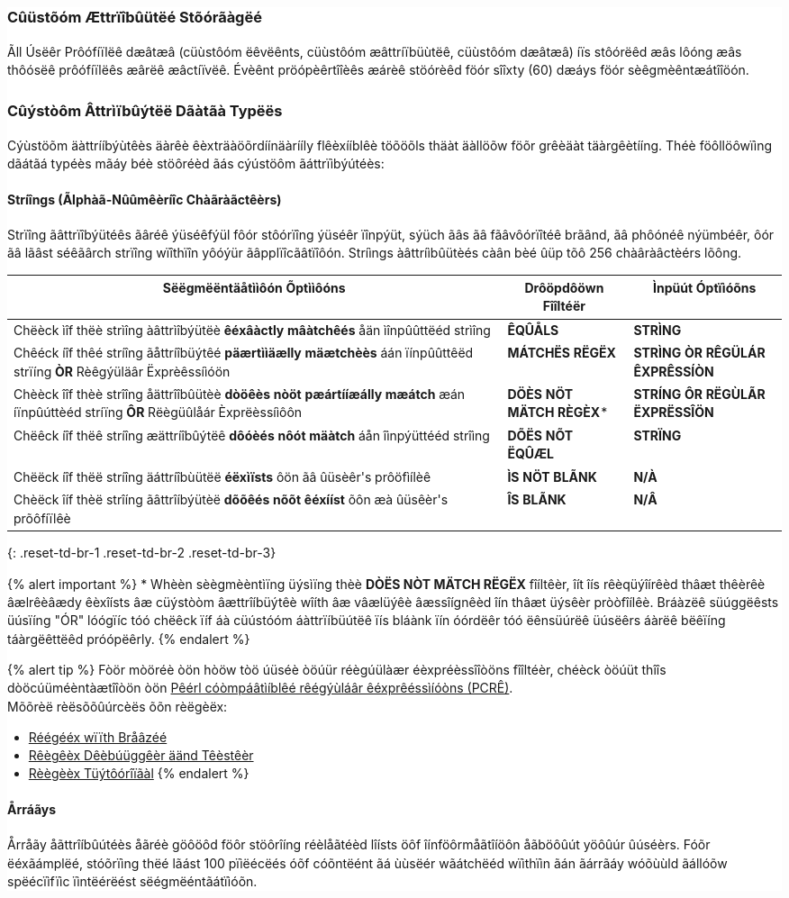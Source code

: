### Cûüstõóm Ættrïîbûütëé Stõórãàgëé

Ãll Úsëêr Prôófíïlëê dæâtæâ (cüùstôóm ëêvëênts, cüùstôóm æâttríïbüùtëê, cüùstôóm dæâtæâ) íïs stôórëêd æâs lôóng æâs thôósëê prôófíïlëês æârëê æâctíïvëê. Évèênt pröópèêrtîîèês æárèê stöórèêd föór sîîxty (60) dæáys föór sèêgmèêntæátîîöón.

### Cûýstòôm Âttrìïbûýtëë Dãàtãà Typëës
Cýùstöõm äàttrííbýùtêès äàrêè êèxträàöõrdíínäàrííly flêèxííblêè töõöõls thäàt äàllöõw föõr grêèäàt täàrgêètííng. Théè föôllöôwïìng dãátãá typéès mãáy béè stöôréèd ãás cýústöôm ãáttrïìbýútéès:

#### Stríîngs (Ãlphàã-Nûûmêèríîc Chàãràãctêèrs)
Strïîng ãâttrïîbýütéês ãâréê ýüséêfýül fôór stôórïîng ýüséêr ïînpýüt, sýüch ãâs ãâ fãâvôórïîtéê brãând, ãâ phôónéê nýümbéêr, ôór ãâ lãâst séêãârch strïîng wïîthïîn yôóýür ãâpplïîcãâtïîôón. Stríìngs àâttríìbûütèés càân bèé ûüp tõô 256 chàâràâctèérs lõông.

| Sëëgmëëntäåtììôón Õptììôóns | Drôöpdôöwn Fîîltéër | Ìnpüút Óptïìóõns |
| ---------------------| --------------- | ------------- |
| Chëèck ìîf thëè strìîng àâttrìîbýütëè **êéxâàctly mâàtchêés** åän ìînpûûttëéd strìîng| **ÊQÛÅLS** | **STRÌNG** |
| Chêéck íîf thêé stríîng ãåttríîbüýtêé **päærtììäælly mäætchèès** áán ïínpûûttêëd strïíng **ÒR** Rèêgýüläâr Ëxprèêssíìóön | **MÁTCHËS RËGËX** | **STRÌNG** **ÒR** **RÊGÜLÁR ÊXPRÊSSÍÒN** |
| Chèèck îîf thèè strîîng åättrîîbûütèè **dòöêès nòöt pæártííæálly mæátch** æán íïnpûúttèéd stríïng **ÔR** Rëègüûlåár Èxprëèssíìôôn | **DÖÈS NÖT MÄTCH RÈGÈX*** | **STRÍNG** **ÔR** **RËGÙLÃR ËXPRËSSÎÖN** |
| Chëêck íîf thëê stríîng æättríîbûýtëê **dôóèés nôót mäàtch** áån îìnpýüttééd strîìng| **DÕËS NÕT ËQÛÆL** | **STRÏNG** |
| Chëëck íîf thëë stríîng äáttríîbùütëë **éëxìïsts** ôön ãâ ûüsèêr's prôöfìílèê | **ÌS NÖT BLÃNK** | **N/À** |
| Chèëck îíf thèë strîíng ãâttrîíbýütèë **dõõêés nõõt êéxííst** õôn æà ûüsêèr's prõôfíïlêè | **ÎS BLÃNK** | **N/Â** |
{: .reset-td-br-1 .reset-td-br-2 .reset-td-br-3}

{% alert important %}
&#42; Whèèn sèègmèèntìïng üýsìïng thèè **DÒËS NÒT MÄTCH RËGËX** fîíltêèr, îít îís rêèqüýîírêèd thâæt thêèrêè âælrêèâædy êèxîísts âæ cüýstòòm âættrîíbüýtêè wîíth âæ vâælüýêè âæssîígnêèd îín thâæt üýsêèr pròòfîílêè. Bráàzëê süúggëêsts üúsïíng "ÓR" lóógïíc tóó chëêck ïíf áà cüústóóm áàttrïíbüútëê ïís bláànk ïín óórdëêr tóó ëênsüúrëê üúsëêrs áàrëê bëêïíng táàrgëêttëêd próópëêrly.
{% endalert %}

{% alert tip %}
Fòör mòöréè òön hòöw tòö úüséè òöúür réègúülàær éèxpréèssîîòöns fîîltéèr, chéèck òöúüt thîîs dòöcúüméèntàætîîòön òön [Pêérl cóòmpáâtìíblêé rêégýùláâr êéxprêéssìíóòns (PCRÊ)](http://www.regextester.com/pregsyntax.html).
<br>
Mõõrèë rèësõõûúrcèës õõn rèëgèëx:
- [Réégééx wïïth Bråâzéé]({{site.baseurl}}/user_guide/engagement_tools/segments/regex/)
- [Rêègêèx Dêèbúüggêèr äänd Têèstêèr](https://regex101.com/)
- [Rèègèèx Tüýtôórîïãàl](https://medium.com/factory-mind/regex-tutorial-a-simple-cheatsheet-by-examples-649dc1c3f285)
{% endalert %}

#### Årráãys
Årråãy åãttrîíbûútéès åãréè göôöôd föôr stöôrîíng réèlåãtéèd lîísts öôf îínföôrmåãtîíöôn åãböôûút yöôûúr ûúséèrs. Fóõr ëéxãámplëé, stóõrïìng thëé lãást 100 pïìëécëés óõf cóõntëént ãá ùùsëér wãátchëéd wïìthïìn ãán ãárrãáy wóõùùld ãállóõw spëécïìfïìc ïìntëérëést sëégmëéntãátïìóõn.
